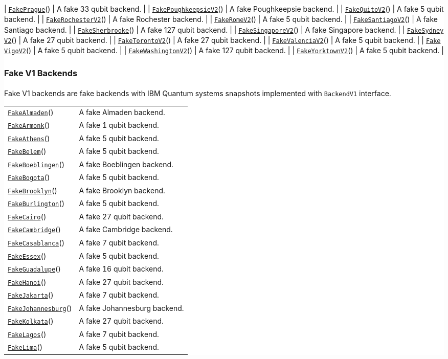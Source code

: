 | [`FakePrague`](qiskit_ibm_runtime.fake_provider.FakePrague "qiskit_ibm_runtime.fake_provider.FakePrague")()                         | A fake 33 qubit backend.        |
| [`FakePoughkeepsieV2`](qiskit_ibm_runtime.fake_provider.FakePoughkeepsieV2 "qiskit_ibm_runtime.fake_provider.FakePoughkeepsieV2")() | A fake Poughkeepsie backend.    |
| [`FakeQuitoV2`](qiskit_ibm_runtime.fake_provider.FakeQuitoV2 "qiskit_ibm_runtime.fake_provider.FakeQuitoV2")()                      | A fake 5 qubit backend.         |
| [`FakeRochesterV2`](qiskit_ibm_runtime.fake_provider.FakeRochesterV2 "qiskit_ibm_runtime.fake_provider.FakeRochesterV2")()          | A fake Rochester backend.       |
| [`FakeRomeV2`](qiskit_ibm_runtime.fake_provider.FakeRomeV2 "qiskit_ibm_runtime.fake_provider.FakeRomeV2")()                         | A fake 5 qubit backend.         |
| [`FakeSantiagoV2`](qiskit_ibm_runtime.fake_provider.FakeSantiagoV2 "qiskit_ibm_runtime.fake_provider.FakeSantiagoV2")()             | A fake Santiago backend.        |
| [`FakeSherbrooke`](qiskit_ibm_runtime.fake_provider.FakeSherbrooke "qiskit_ibm_runtime.fake_provider.FakeSherbrooke")()             | A fake 127 qubit backend.       |
| [`FakeSingaporeV2`](qiskit_ibm_runtime.fake_provider.FakeSingaporeV2 "qiskit_ibm_runtime.fake_provider.FakeSingaporeV2")()          | A fake Singapore backend.       |
| [`FakeSydneyV2`](qiskit_ibm_runtime.fake_provider.FakeSydneyV2 "qiskit_ibm_runtime.fake_provider.FakeSydneyV2")()                   | A fake 27 qubit backend.        |
| [`FakeTorontoV2`](qiskit_ibm_runtime.fake_provider.FakeTorontoV2 "qiskit_ibm_runtime.fake_provider.FakeTorontoV2")()                | A fake 27 qubit backend.        |
| [`FakeValenciaV2`](qiskit_ibm_runtime.fake_provider.FakeValenciaV2 "qiskit_ibm_runtime.fake_provider.FakeValenciaV2")()             | A fake 5 qubit backend.         |
| [`FakeVigoV2`](qiskit_ibm_runtime.fake_provider.FakeVigoV2 "qiskit_ibm_runtime.fake_provider.FakeVigoV2")()                         | A fake 5 qubit backend.         |
| [`FakeWashingtonV2`](qiskit_ibm_runtime.fake_provider.FakeWashingtonV2 "qiskit_ibm_runtime.fake_provider.FakeWashingtonV2")()       | A fake 127 qubit backend.       |
| [`FakeYorktownV2`](qiskit_ibm_runtime.fake_provider.FakeYorktownV2 "qiskit_ibm_runtime.fake_provider.FakeYorktownV2")()             | A fake 5 qubit backend.         |

### Fake V1 Backends

Fake V1 backends are fake backends with IBM Quantum systems snapshots implemented with `BackendV1` interface.

|                                                                                                                               |                              |
| ----------------------------------------------------------------------------------------------------------------------------- | ---------------------------- |
| [`FakeAlmaden`](qiskit_ibm_runtime.fake_provider.FakeAlmaden "qiskit_ibm_runtime.fake_provider.FakeAlmaden")()                | A fake Almaden backend.      |
| [`FakeArmonk`](qiskit_ibm_runtime.fake_provider.FakeArmonk "qiskit_ibm_runtime.fake_provider.FakeArmonk")()                   | A fake 1 qubit backend.      |
| [`FakeAthens`](qiskit_ibm_runtime.fake_provider.FakeAthens "qiskit_ibm_runtime.fake_provider.FakeAthens")()                   | A fake 5 qubit backend.      |
| [`FakeBelem`](qiskit_ibm_runtime.fake_provider.FakeBelem "qiskit_ibm_runtime.fake_provider.FakeBelem")()                      | A fake 5 qubit backend.      |
| [`FakeBoeblingen`](qiskit_ibm_runtime.fake_provider.FakeBoeblingen "qiskit_ibm_runtime.fake_provider.FakeBoeblingen")()       | A fake Boeblingen backend.   |
| [`FakeBogota`](qiskit_ibm_runtime.fake_provider.FakeBogota "qiskit_ibm_runtime.fake_provider.FakeBogota")()                   | A fake 5 qubit backend.      |
| [`FakeBrooklyn`](qiskit_ibm_runtime.fake_provider.FakeBrooklyn "qiskit_ibm_runtime.fake_provider.FakeBrooklyn")()             | A fake Brooklyn backend.     |
| [`FakeBurlington`](qiskit_ibm_runtime.fake_provider.FakeBurlington "qiskit_ibm_runtime.fake_provider.FakeBurlington")()       | A fake 5 qubit backend.      |
| [`FakeCairo`](qiskit_ibm_runtime.fake_provider.FakeCairo "qiskit_ibm_runtime.fake_provider.FakeCairo")()                      | A fake 27 qubit backend.     |
| [`FakeCambridge`](qiskit_ibm_runtime.fake_provider.FakeCambridge "qiskit_ibm_runtime.fake_provider.FakeCambridge")()          | A fake Cambridge backend.    |
| [`FakeCasablanca`](qiskit_ibm_runtime.fake_provider.FakeCasablanca "qiskit_ibm_runtime.fake_provider.FakeCasablanca")()       | A fake 7 qubit backend.      |
| [`FakeEssex`](qiskit_ibm_runtime.fake_provider.FakeEssex "qiskit_ibm_runtime.fake_provider.FakeEssex")()                      | A fake 5 qubit backend.      |
| [`FakeGuadalupe`](qiskit_ibm_runtime.fake_provider.FakeGuadalupe "qiskit_ibm_runtime.fake_provider.FakeGuadalupe")()          | A fake 16 qubit backend.     |
| [`FakeHanoi`](qiskit_ibm_runtime.fake_provider.FakeHanoi "qiskit_ibm_runtime.fake_provider.FakeHanoi")()                      | A fake 27 qubit backend.     |
| [`FakeJakarta`](qiskit_ibm_runtime.fake_provider.FakeJakarta "qiskit_ibm_runtime.fake_provider.FakeJakarta")()                | A fake 7 qubit backend.      |
| [`FakeJohannesburg`](qiskit_ibm_runtime.fake_provider.FakeJohannesburg "qiskit_ibm_runtime.fake_provider.FakeJohannesburg")() | A fake Johannesburg backend. |
| [`FakeKolkata`](qiskit_ibm_runtime.fake_provider.FakeKolkata "qiskit_ibm_runtime.fake_provider.FakeKolkata")()                | A fake 27 qubit backend.     |
| [`FakeLagos`](qiskit_ibm_runtime.fake_provider.FakeLagos "qiskit_ibm_runtime.fake_provider.FakeLagos")()                      | A fake 7 qubit backend.      |
| [`FakeLima`](qiskit_ibm_runtime.fake_provider.FakeLima "qiskit_ibm_runtime.fake_provider.FakeLima")()                         | A fake 5 qubit backend.      |